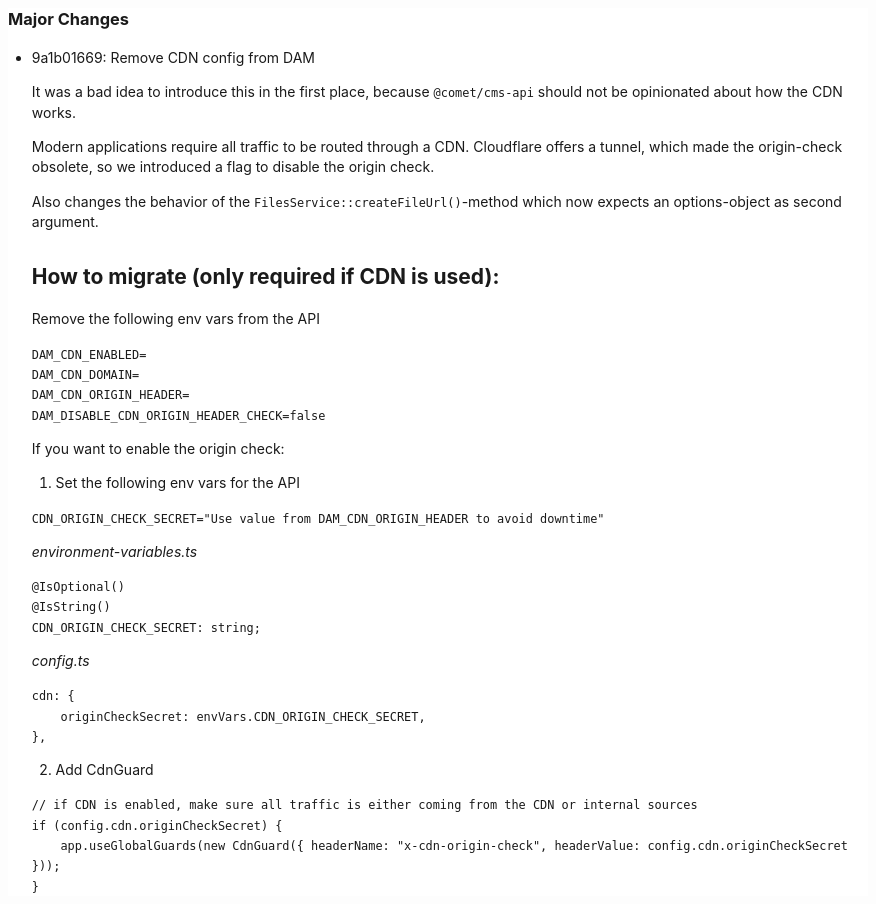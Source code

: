 ### Major Changes

- 9a1b01669: Remove CDN config from DAM

    It was a bad idea to introduce this in the first place, because `@comet/cms-api` should not be opinionated about how the CDN works.

    Modern applications require all traffic to be routed through a CDN. Cloudflare offers a tunnel, which made the origin-check obsolete, so we introduced a flag to disable the origin check.

    Also changes the behavior of the `FilesService::createFileUrl()`-method which now expects an options-object as second argument.

    ## How to migrate (only required if CDN is used):

    Remove the following env vars from the API

    ```
    DAM_CDN_ENABLED=
    DAM_CDN_DOMAIN=
    DAM_CDN_ORIGIN_HEADER=
    DAM_DISABLE_CDN_ORIGIN_HEADER_CHECK=false
    ```

    If you want to enable the origin check:
    1. Set the following env vars for the API

    ```
    CDN_ORIGIN_CHECK_SECRET="Use value from DAM_CDN_ORIGIN_HEADER to avoid downtime"
    ```

    _environment-variables.ts_

    ```
    @IsOptional()
    @IsString()
    CDN_ORIGIN_CHECK_SECRET: string;
    ```

    _config.ts_

    ```
    cdn: {
        originCheckSecret: envVars.CDN_ORIGIN_CHECK_SECRET,
    },
    ```

    2. Add CdnGuard

    ```
    // if CDN is enabled, make sure all traffic is either coming from the CDN or internal sources
    if (config.cdn.originCheckSecret) {
        app.useGlobalGuards(new CdnGuard({ headerName: "x-cdn-origin-check", headerValue: config.cdn.originCheckSecret }));
    }
    ```
